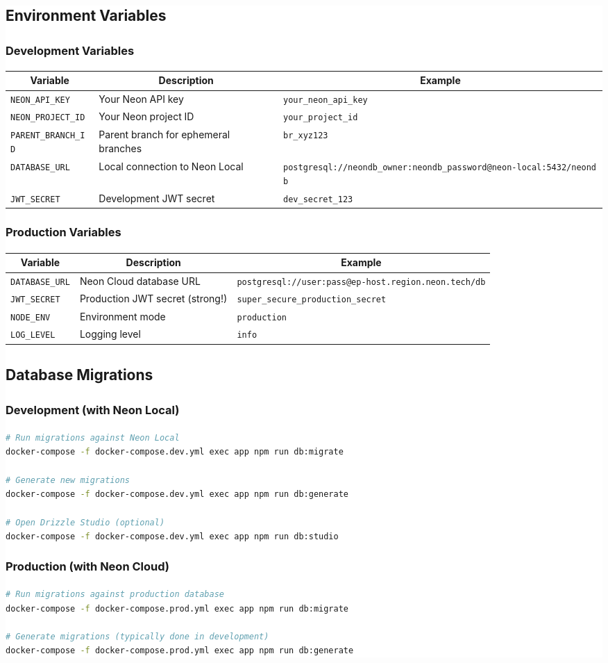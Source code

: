 ## Environment Variables

### Development Variables

| Variable           | Description                          | Example                                                            |
| ------------------ | ------------------------------------ | ------------------------------------------------------------------ |
| `NEON_API_KEY`     | Your Neon API key                    | `your_neon_api_key`                                                |
| `NEON_PROJECT_ID`  | Your Neon project ID                 | `your_project_id`                                                  |
| `PARENT_BRANCH_ID` | Parent branch for ephemeral branches | `br_xyz123`                                                        |
| `DATABASE_URL`     | Local connection to Neon Local       | `postgresql://neondb_owner:neondb_password@neon-local:5432/neondb` |
| `JWT_SECRET`       | Development JWT secret               | `dev_secret_123`                                                   |

### Production Variables

| Variable       | Description                     | Example                                              |
| -------------- | ------------------------------- | ---------------------------------------------------- |
| `DATABASE_URL` | Neon Cloud database URL         | `postgresql://user:pass@ep-host.region.neon.tech/db` |
| `JWT_SECRET`   | Production JWT secret (strong!) | `super_secure_production_secret`                     |
| `NODE_ENV`     | Environment mode                | `production`                                         |
| `LOG_LEVEL`    | Logging level                   | `info`                                               |

## Database Migrations

### Development (with Neon Local)

```bash
# Run migrations against Neon Local
docker-compose -f docker-compose.dev.yml exec app npm run db:migrate

# Generate new migrations
docker-compose -f docker-compose.dev.yml exec app npm run db:generate

# Open Drizzle Studio (optional)
docker-compose -f docker-compose.dev.yml exec app npm run db:studio
```

### Production (with Neon Cloud)

```bash
# Run migrations against production database
docker-compose -f docker-compose.prod.yml exec app npm run db:migrate

# Generate migrations (typically done in development)
docker-compose -f docker-compose.prod.yml exec app npm run db:generate
```
